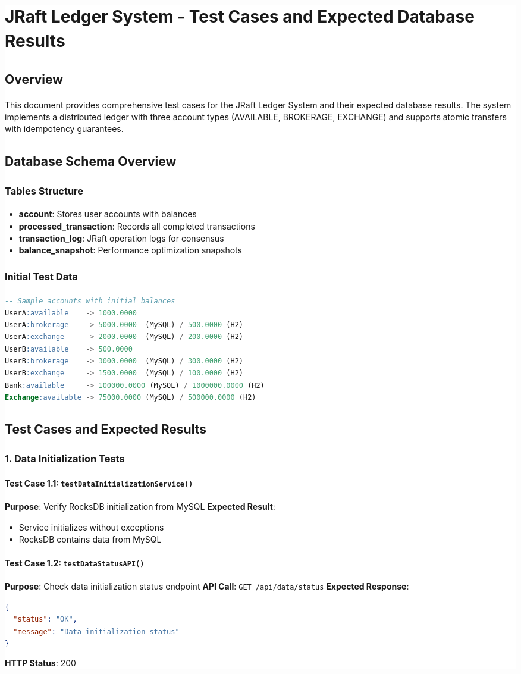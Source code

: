 # JRaft Ledger System - Test Cases and Expected Database Results

## Overview
This document provides comprehensive test cases for the JRaft Ledger System and their expected database results. The system implements a distributed ledger with three account types (AVAILABLE, BROKERAGE, EXCHANGE) and supports atomic transfers with idempotency guarantees.

## Database Schema Overview

### Tables Structure
- **account**: Stores user accounts with balances
- **processed_transaction**: Records all completed transactions
- **transaction_log**: JRaft operation logs for consensus
- **balance_snapshot**: Performance optimization snapshots

### Initial Test Data
```sql
-- Sample accounts with initial balances
UserA:available    -> 1000.0000
UserA:brokerage    -> 5000.0000  (MySQL) / 500.0000 (H2)
UserA:exchange     -> 2000.0000  (MySQL) / 200.0000 (H2)
UserB:available    -> 500.0000
UserB:brokerage    -> 3000.0000  (MySQL) / 300.0000 (H2)
UserB:exchange     -> 1500.0000  (MySQL) / 100.0000 (H2)
Bank:available     -> 100000.0000 (MySQL) / 1000000.0000 (H2)
Exchange:available -> 75000.0000 (MySQL) / 500000.0000 (H2)
```

## Test Cases and Expected Results

### 1. Data Initialization Tests

#### Test Case 1.1: `testDataInitializationService()`
**Purpose**: Verify RocksDB initialization from MySQL
**Expected Result**: 
- Service initializes without exceptions
- RocksDB contains data from MySQL

#### Test Case 1.2: `testDataStatusAPI()`
**Purpose**: Check data initialization status endpoint
**API Call**: `GET /api/data/status`
**Expected Response**:
```json
{
  "status": "OK",
  "message": "Data initialization status"
}
```
**HTTP Status**: 200
